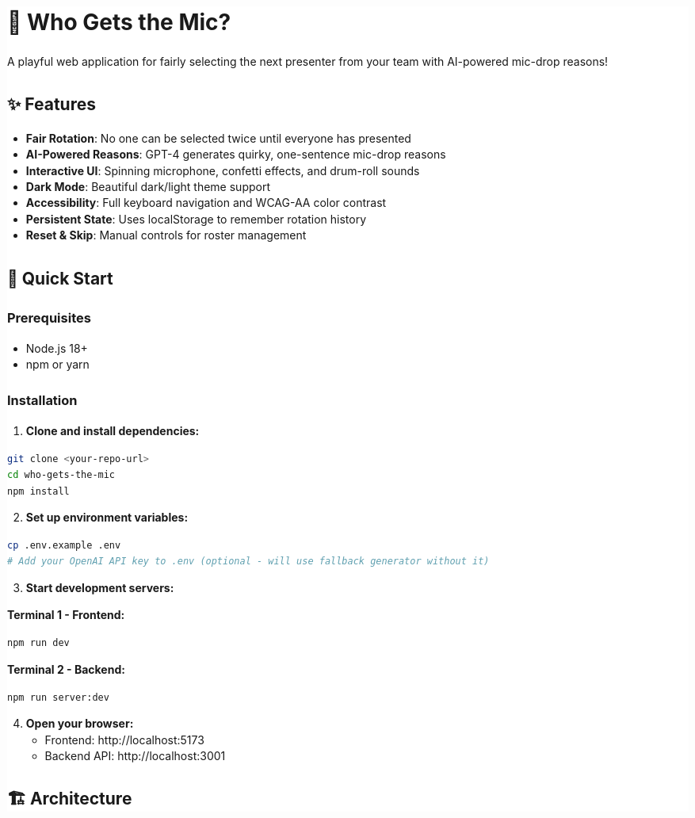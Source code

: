 # 🎤 Who Gets the Mic?

A playful web application for fairly selecting the next presenter from your team with AI-powered mic-drop reasons!

## ✨ Features

- **Fair Rotation**: No one can be selected twice until everyone has presented
- **AI-Powered Reasons**: GPT-4 generates quirky, one-sentence mic-drop reasons
- **Interactive UI**: Spinning microphone, confetti effects, and drum-roll sounds
- **Dark Mode**: Beautiful dark/light theme support
- **Accessibility**: Full keyboard navigation and WCAG-AA color contrast
- **Persistent State**: Uses localStorage to remember rotation history
- **Reset & Skip**: Manual controls for roster management

## 🚀 Quick Start

### Prerequisites
- Node.js 18+ 
- npm or yarn

### Installation

1. **Clone and install dependencies:**
```bash
git clone <your-repo-url>
cd who-gets-the-mic
npm install
```

2. **Set up environment variables:**
```bash
cp .env.example .env
# Add your OpenAI API key to .env (optional - will use fallback generator without it)
```

3. **Start development servers:**

**Terminal 1 - Frontend:**
```bash
npm run dev
```

**Terminal 2 - Backend:**
```bash
npm run server:dev
```

4. **Open your browser:**
   - Frontend: http://localhost:5173
   - Backend API: http://localhost:3001

## 🏗️ Architecture
